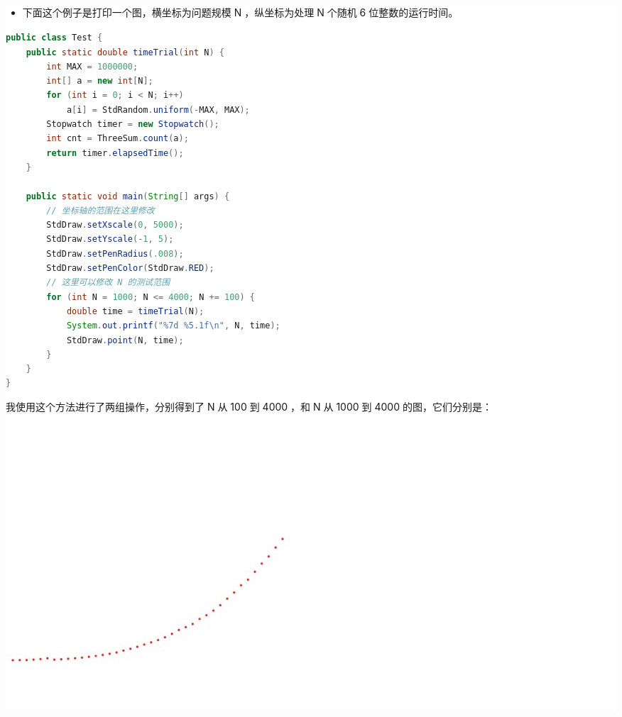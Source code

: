 - 下面这个例子是打印一个图，横坐标为问题规模 N ，纵坐标为处理 N 个随机 6 位整数的运行时间。
```java
public class Test {
    public static double timeTrial(int N) {
        int MAX = 1000000;
        int[] a = new int[N];
        for (int i = 0; i < N; i++)
            a[i] = StdRandom.uniform(-MAX, MAX);
        Stopwatch timer = new Stopwatch();
        int cnt = ThreeSum.count(a);
        return timer.elapsedTime();
    }

    public static void main(String[] args) {
        // 坐标轴的范围在这里修改
        StdDraw.setXscale(0, 5000);
        StdDraw.setYscale(-1, 5);
        StdDraw.setPenRadius(.008);
        StdDraw.setPenColor(StdDraw.RED);
        // 这里可以修改 N 的测试范围
        for (int N = 1000; N <= 4000; N += 100) {
            double time = timeTrial(N);
            System.out.printf("%7d %5.1f\n", N, time);
            StdDraw.point(N, time);
        }
    }
}
```

我使用这个方法进行了两组操作，分别得到了 N 从 100 到 4000 ，和 N 从 1000 到 4000 的图，它们分别是：

![100-4000](../_media/1.4/100-4000.jpeg ':size=240')